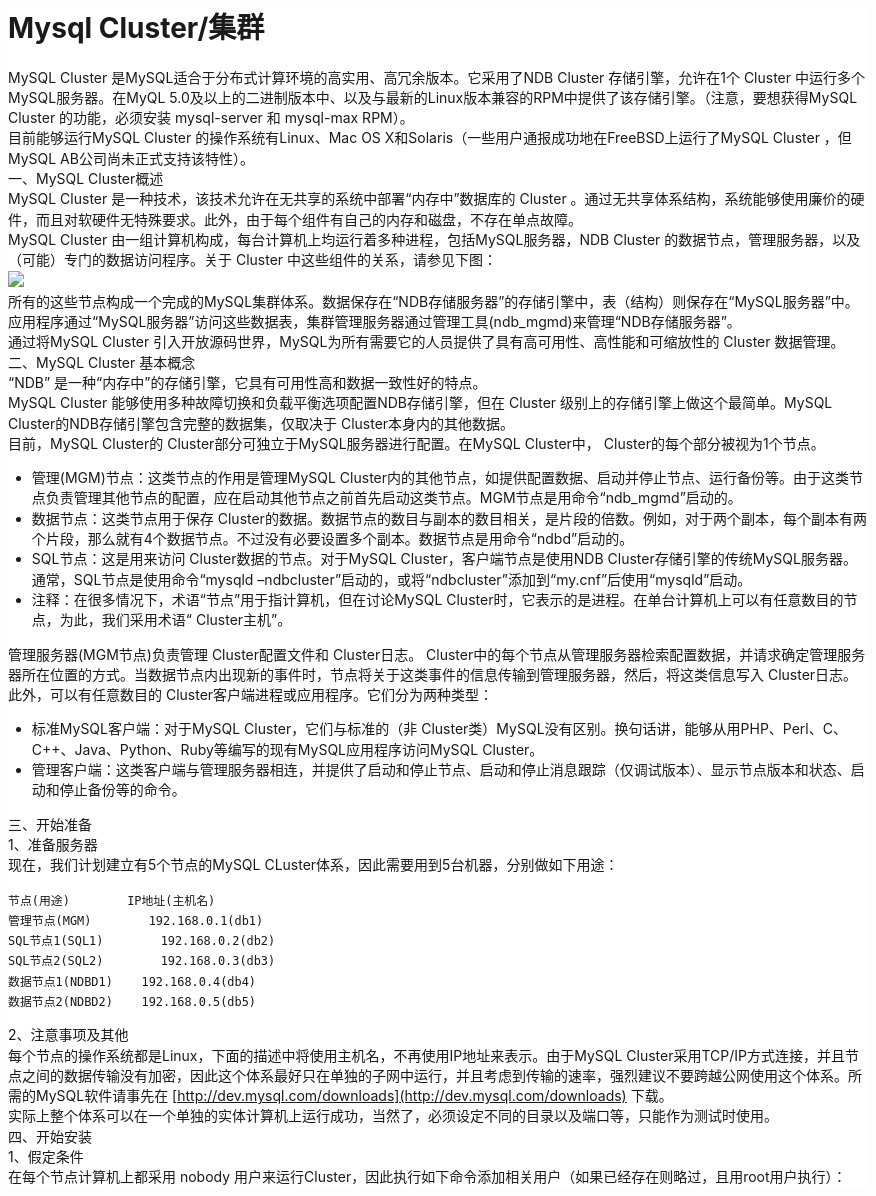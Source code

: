 # Mysql Cluster/集群

MySQL Cluster 是MySQL适合于分布式计算环境的高实用、高冗余版本。它采用了NDB Cluster 存储引擎，允许在1个 Cluster 中运行多个MySQL服务器。在MyQL 5.0及以上的二进制版本中、以及与最新的Linux版本兼容的RPM中提供了该存储引擎。（注意，要想获得MySQL Cluster 的功能，必须安装 mysql-server 和 mysql-max RPM）。  
目前能够运行MySQL Cluster 的操作系统有Linux、Mac OS X和Solaris（一些用户通报成功地在FreeBSD上运行了MySQL Cluster ，但MySQL AB公司尚未正式支持该特性）。  
一、MySQL Cluster概述  
MySQL Cluster 是一种技术，该技术允许在无共享的系统中部署“内存中”数据库的 Cluster 。通过无共享体系结构，系统能够使用廉价的硬件，而且对软硬件无特殊要求。此外，由于每个组件有自己的内存和磁盘，不存在单点故障。  
MySQL Cluster 由一组计算机构成，每台计算机上均运行着多种进程，包括MySQL服务器，NDB Cluster 的数据节点，管理服务器，以及（可能）专门的数据访问程序。关于 Cluster 中这些组件的关系，请参见下图：  
![](http://imysql.cn/files/pictures/cluster-components-1.png)  
所有的这些节点构成一个完成的MySQL集群体系。数据保存在“NDB存储服务器”的存储引擎中，表（结构）则保存在“MySQL服务器”中。应用程序通过“MySQL服务器”访问这些数据表，集群管理服务器通过管理工具\(ndb\_mgmd\)来管理“NDB存储服务器”。  
通过将MySQL Cluster 引入开放源码世界，MySQL为所有需要它的人员提供了具有高可用性、高性能和可缩放性的 Cluster 数据管理。  
二、MySQL Cluster 基本概念  
“NDB” 是一种“内存中”的存储引擎，它具有可用性高和数据一致性好的特点。  
MySQL Cluster 能够使用多种故障切换和负载平衡选项配置NDB存储引擎，但在 Cluster 级别上的存储引擎上做这个最简单。MySQL Cluster的NDB存储引擎包含完整的数据集，仅取决于 Cluster本身内的其他数据。  
目前，MySQL Cluster的 Cluster部分可独立于MySQL服务器进行配置。在MySQL Cluster中， Cluster的每个部分被视为1个节点。

* 管理\(MGM\)节点：这类节点的作用是管理MySQL Cluster内的其他节点，如提供配置数据、启动并停止节点、运行备份等。由于这类节点负责管理其他节点的配置，应在启动其他节点之前首先启动这类节点。MGM节点是用命令“ndb\_mgmd”启动的。
* 数据节点：这类节点用于保存 Cluster的数据。数据节点的数目与副本的数目相关，是片段的倍数。例如，对于两个副本，每个副本有两个片段，那么就有4个数据节点。不过没有必要设置多个副本。数据节点是用命令“ndbd”启动的。
* SQL节点：这是用来访问 Cluster数据的节点。对于MySQL Cluster，客户端节点是使用NDB Cluster存储引擎的传统MySQL服务器。通常，SQL节点是使用命令“mysqld –ndbcluster”启动的，或将“ndbcluster”添加到“my.cnf”后使用“mysqld”启动。
* 注释：在很多情况下，术语“节点”用于指计算机，但在讨论MySQL Cluster时，它表示的是进程。在单台计算机上可以有任意数目的节点，为此，我们采用术语“ Cluster主机”。

管理服务器\(MGM节点\)负责管理 Cluster配置文件和 Cluster日志。 Cluster中的每个节点从管理服务器检索配置数据，并请求确定管理服务器所在位置的方式。当数据节点内出现新的事件时，节点将关于这类事件的信息传输到管理服务器，然后，将这类信息写入 Cluster日志。  
此外，可以有任意数目的 Cluster客户端进程或应用程序。它们分为两种类型：

* 标准MySQL客户端：对于MySQL Cluster，它们与标准的（非 Cluster类）MySQL没有区别。换句话讲，能够从用PHP、Perl、C、C++、Java、Python、Ruby等编写的现有MySQL应用程序访问MySQL Cluster。
* 管理客户端：这类客户端与管理服务器相连，并提供了启动和停止节点、启动和停止消息跟踪（仅调试版本）、显示节点版本和状态、启动和停止备份等的命令。

三、开始准备  
1、准备服务器  
现在，我们计划建立有5个节点的MySQL CLuster体系，因此需要用到5台机器，分别做如下用途：

```
节点(用途)        IP地址(主机名)
管理节点(MGM)        192.168.0.1(db1)
SQL节点1(SQL1)        192.168.0.2(db2)
SQL节点2(SQL2)        192.168.0.3(db3)
数据节点1(NDBD1)    192.168.0.4(db4)
数据节点2(NDBD2)    192.168.0.5(db5)
```

2、注意事项及其他  
每个节点的操作系统都是Linux，下面的描述中将使用主机名，不再使用IP地址来表示。由于MySQL Cluster采用TCP/IP方式连接，并且节点之间的数据传输没有加密，因此这个体系最好只在单独的子网中运行，并且考虑到传输的速率，强烈建议不要跨越公网使用这个体系。所需的MySQL软件请事先在 [http://dev.mysql.com/downloads](http://dev.mysql.com/downloads) 下载。  
实际上整个体系可以在一个单独的实体计算机上运行成功，当然了，必须设定不同的目录以及端口等，只能作为测试时使用。  
四、开始安装  
1、假定条件  
在每个节点计算机上都采用 nobody 用户来运行Cluster，因此执行如下命令添加相关用户（如果已经存在则略过，且用root用户执行）：
